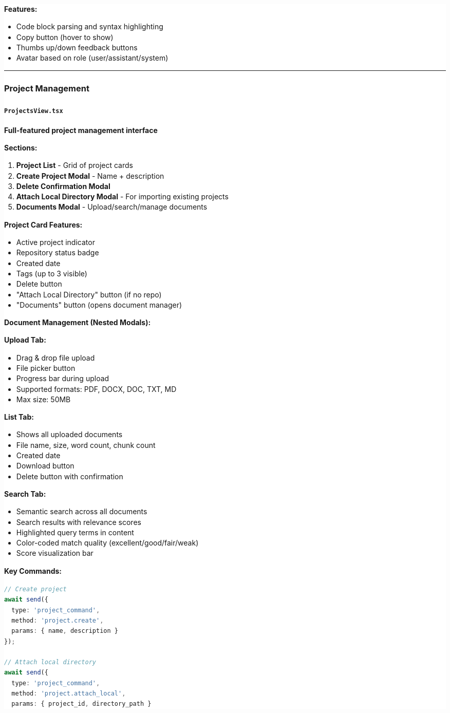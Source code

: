 **Features:**
- Code block parsing and syntax highlighting
- Copy button (hover to show)
- Thumbs up/down feedback buttons
- Avatar based on role (user/assistant/system)

---

### Project Management

#### `ProjectsView.tsx`

**Full-featured project management interface**

**Sections:**
1. **Project List** - Grid of project cards
2. **Create Project Modal** - Name + description
3. **Delete Confirmation Modal**
4. **Attach Local Directory Modal** - For importing existing projects
5. **Documents Modal** - Upload/search/manage documents

**Project Card Features:**
- Active project indicator
- Repository status badge
- Created date
- Tags (up to 3 visible)
- Delete button
- "Attach Local Directory" button (if no repo)
- "Documents" button (opens document manager)

**Document Management (Nested Modals):**

**Upload Tab:**
- Drag & drop file upload
- File picker button
- Progress bar during upload
- Supported formats: PDF, DOCX, DOC, TXT, MD
- Max size: 50MB

**List Tab:**
- Shows all uploaded documents
- File name, size, word count, chunk count
- Created date
- Download button
- Delete button with confirmation

**Search Tab:**
- Semantic search across all documents
- Search results with relevance scores
- Highlighted query terms in content
- Color-coded match quality (excellent/good/fair/weak)
- Score visualization bar

**Key Commands:**
```typescript
// Create project
await send({
  type: 'project_command',
  method: 'project.create',
  params: { name, description }
});

// Attach local directory
await send({
  type: 'project_command',
  method: 'project.attach_local',
  params: { project_id, directory_path }
```